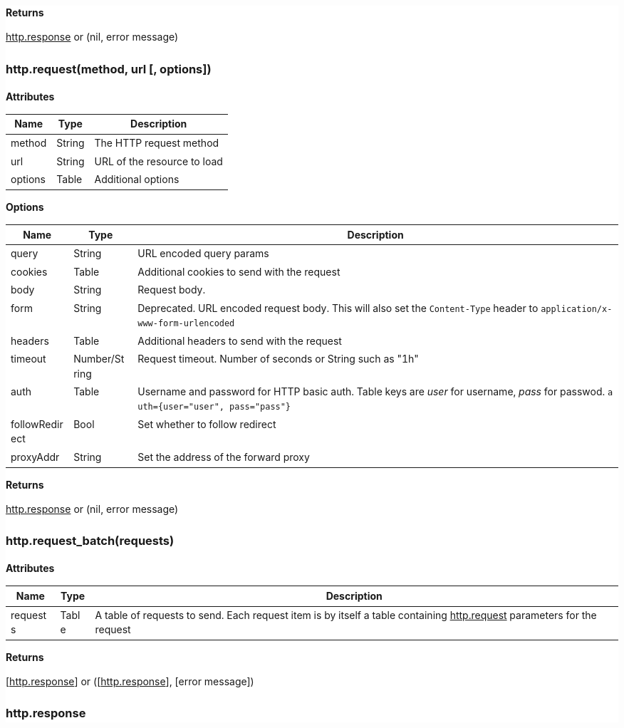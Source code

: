 
**Returns**

[http.response](#httpresponse) or (nil, error message)

### http.request(method, url [, options])

**Attributes**

| Name    | Type   | Description |
| ------- | ------ | ----------- |
| method  | String | The HTTP request method |
| url     | String | URL of the resource to load |
| options | Table  | Additional options |

**Options**

| Name    | Type   | Description |
| ------- | ------ | ----------- |
| query   | String | URL encoded query params |
| cookies | Table  | Additional cookies to send with the request |
| body    | String | Request body. |
| form    | String | Deprecated. URL encoded request body. This will also set the `Content-Type` header to `application/x-www-form-urlencoded` |
| headers | Table  | Additional headers to send with the request |
| timeout | Number/String | Request timeout. Number of seconds or String such as "1h" |
| auth    | Table  | Username and password for HTTP basic auth. Table keys are *user* for username, *pass* for passwod. `auth={user="user", pass="pass"}` |
| followRedirect  | Bool | Set whether to follow redirect |
| proxyAddr | String | Set the address of the forward proxy |

**Returns**

[http.response](#httpresponse) or (nil, error message)

### http.request_batch(requests)

**Attributes**

| Name     | Type  | Description |
| -------- | ----- | ----------- |
| requests | Table | A table of requests to send. Each request item is by itself a table containing [http.request](#httprequestmethod-url--options) parameters for the request |

**Returns**

[[http.response](#httpresponse)] or ([[http.response](#httpresponse)], [error message])

### http.response
